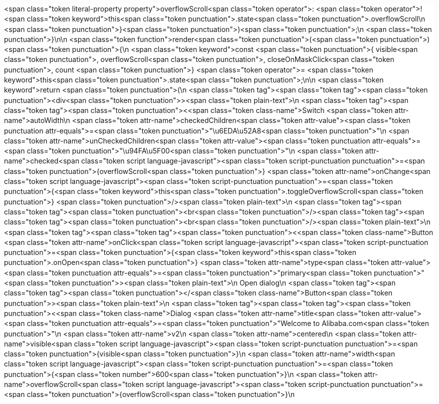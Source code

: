 <span class=\"token literal-property property\">overflowScroll</span><span class=\"token operator\">:</span> <span class=\"token operator\">!</span><span class=\"token keyword\">this</span><span class=\"token punctuation\">.</span>state<span class=\"token punctuation\">.</span>overflowScroll\\n        <span class=\"token punctuation\">}</span><span class=\"token punctuation\">)</span><span class=\"token punctuation\">;</span>\\n    <span class=\"token punctuation\">}</span>\\n\\n    <span class=\"token function\">render</span><span class=\"token punctuation\">(</span><span class=\"token punctuation\">)</span> <span class=\"token punctuation\">{</span>\\n        <span class=\"token keyword\">const</span> <span class=\"token punctuation\">{</span> visible<span class=\"token punctuation\">,</span> overflowScroll<span class=\"token punctuation\">,</span> closeOnMaskClick<span class=\"token punctuation\">,</span> count <span class=\"token punctuation\">}</span> <span class=\"token operator\">=</span> <span class=\"token keyword\">this</span><span class=\"token punctuation\">.</span>state<span class=\"token punctuation\">;</span>\\n\\n        <span class=\"token keyword\">return</span> <span class=\"token punctuation\">(</span>\\n            <span class=\"token tag\"><span class=\"token tag\"><span class=\"token punctuation\">&lt;</span>div</span><span class=\"token punctuation\">></span></span><span class=\"token plain-text\">\\n                </span><span class=\"token tag\"><span class=\"token tag\"><span class=\"token punctuation\">&lt;</span><span class=\"token class-name\">Switch</span></span> <span class=\"token attr-name\">autoWidth</span>\\n                    <span class=\"token attr-name\">checkedChildren</span><span class=\"token attr-value\"><span class=\"token punctuation attr-equals\">=</span><span class=\"token punctuation\">\"</span>\\u6EDA\\u52A8<span class=\"token punctuation\">\"</span></span>\\n                    <span class=\"token attr-name\">unCheckedChildren</span><span class=\"token attr-value\"><span class=\"token punctuation attr-equals\">=</span><span class=\"token punctuation\">\"</span>\\u94FA\\u5F00<span class=\"token punctuation\">\"</span></span>\\n                    <span class=\"token attr-name\">checked</span><span class=\"token script language-javascript\"><span class=\"token script-punctuation punctuation\">=</span><span class=\"token punctuation\">{</span>overflowScroll<span class=\"token punctuation\">}</span></span> <span class=\"token attr-name\">onChange</span><span class=\"token script language-javascript\"><span class=\"token script-punctuation punctuation\">=</span><span class=\"token punctuation\">{</span><span class=\"token keyword\">this</span><span class=\"token punctuation\">.</span>toggleOverflowScroll<span class=\"token punctuation\">}</span></span> <span class=\"token punctuation\">/></span></span><span class=\"token plain-text\">\\n                </span><span class=\"token tag\"><span class=\"token tag\"><span class=\"token punctuation\">&lt;</span>br</span><span class=\"token punctuation\">/></span></span><span class=\"token tag\"><span class=\"token tag\"><span class=\"token punctuation\">&lt;</span>br</span><span class=\"token punctuation\">/></span></span><span class=\"token plain-text\">\\n                </span><span class=\"token tag\"><span class=\"token tag\"><span class=\"token punctuation\">&lt;</span><span class=\"token class-name\">Button</span></span> <span class=\"token attr-name\">onClick</span><span class=\"token script language-javascript\"><span class=\"token script-punctuation punctuation\">=</span><span class=\"token punctuation\">{</span><span class=\"token keyword\">this</span><span class=\"token punctuation\">.</span>onOpen<span class=\"token punctuation\">}</span></span> <span class=\"token attr-name\">type</span><span class=\"token attr-value\"><span class=\"token punctuation attr-equals\">=</span><span class=\"token punctuation\">\"</span>primary<span class=\"token punctuation\">\"</span></span><span class=\"token punctuation\">></span></span><span class=\"token plain-text\">\\n                    Open dialog\\n                </span><span class=\"token tag\"><span class=\"token tag\"><span class=\"token punctuation\">&lt;/</span><span class=\"token class-name\">Button</span></span><span class=\"token punctuation\">></span></span><span class=\"token plain-text\">\\n                </span><span class=\"token tag\"><span class=\"token tag\"><span class=\"token punctuation\">&lt;</span><span class=\"token class-name\">Dialog</span></span> <span class=\"token attr-name\">title</span><span class=\"token attr-value\"><span class=\"token punctuation attr-equals\">=</span><span class=\"token punctuation\">\"</span>Welcome to Alibaba.com<span class=\"token punctuation\">\"</span></span>\\n                    <span class=\"token attr-name\">v2</span>\\n                    <span class=\"token attr-name\">centered</span>\\n                    <span class=\"token attr-name\">visible</span><span class=\"token script language-javascript\"><span class=\"token script-punctuation punctuation\">=</span><span class=\"token punctuation\">{</span>visible<span class=\"token punctuation\">}</span></span>\\n                    <span class=\"token attr-name\">width</span><span class=\"token script language-javascript\"><span class=\"token script-punctuation punctuation\">=</span><span class=\"token punctuation\">{</span><span class=\"token number\">600</span><span class=\"token punctuation\">}</span></span>\\n                    <span class=\"token attr-name\">overflowScroll</span><span class=\"token script language-javascript\"><span class=\"token script-punctuation punctuation\">=</span><span class=\"token punctuation\">{</span>overflowScroll<span class=\"token punctuation\">}</span></span>\\n